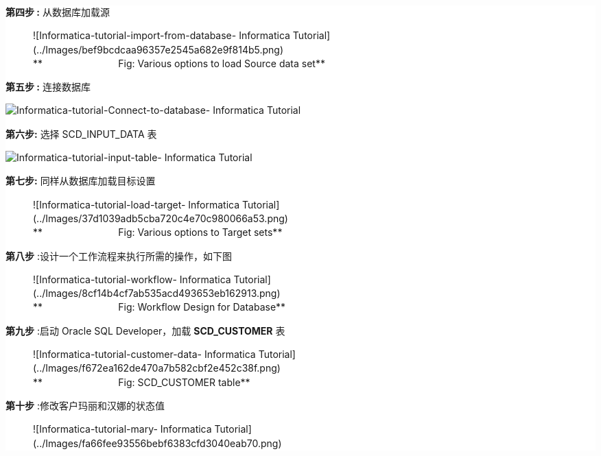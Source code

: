 </figure>

**第四步 :** 从数据库加载源

<figure id="attachment_38336" aria-describedby="caption-attachment-38336" style="width: 528px" class="wp-caption aligncenter">![Informatica-tutorial-import-from-database- Informatica Tutorial](../Images/bef9bcdcaa96357e2545a682e9f814b5.png)

<figcaption id="caption-attachment-38336" class="wp-caption-text">**                            Fig: Various options to load Source data set**</figcaption>

</figure>

**第五步 :** 连接数据库

![Informatica-tutorial-Connect-to-database- Informatica Tutorial](../Images/6f215eca33679c366581bb018cd3aff8.png)

**第六步:** 选择 SCD_INPUT_DATA 表

![Informatica-tutorial-input-table- Informatica Tutorial](../Images/efca380c06e3706c60038487c7894e50.png)

**第七步:** 同样从数据库加载目标设置

<figure id="attachment_38343" aria-describedby="caption-attachment-38343" style="width: 528px" class="wp-caption aligncenter">![Informatica-tutorial-load-target- Informatica Tutorial](../Images/37d1039adb5cba720c4e70c980066a53.png)

<figcaption id="caption-attachment-38343" class="wp-caption-text">**                            Fig: Various options to Target sets**</figcaption>

</figure>

**第八步** :设计一个工作流程来执行所需的操作，如下图

<figure id="attachment_38345" aria-describedby="caption-attachment-38345" style="width: 528px" class="wp-caption aligncenter">![Informatica-tutorial-workflow- Informatica Tutorial](../Images/8cf14b4cf7ab535acd493653eb162913.png)

<figcaption id="caption-attachment-38345" class="wp-caption-text">**                            Fig: Workflow Design for Database**</figcaption>

</figure>

**第九步** :启动 Oracle SQL Developer，加载 **SCD_CUSTOMER** 表

<figure id="attachment_38349" aria-describedby="caption-attachment-38349" style="width: 528px" class="wp-caption aligncenter">![Informatica-tutorial-customer-data- Informatica Tutorial](../Images/f672ea162de470a7b582cbf2e452c38f.png)

<figcaption id="caption-attachment-38349" class="wp-caption-text">**                            Fig: SCD_CUSTOMER table**</figcaption>

</figure>

**第十步** :修改客户玛丽和汉娜的状态值

<figure id="attachment_38350" aria-describedby="caption-attachment-38350" style="width: 528px" class="wp-caption aligncenter">![Informatica-tutorial-mary- Informatica Tutorial](../Images/fa66fee93556bebf6383cfd3040eab70.png)
